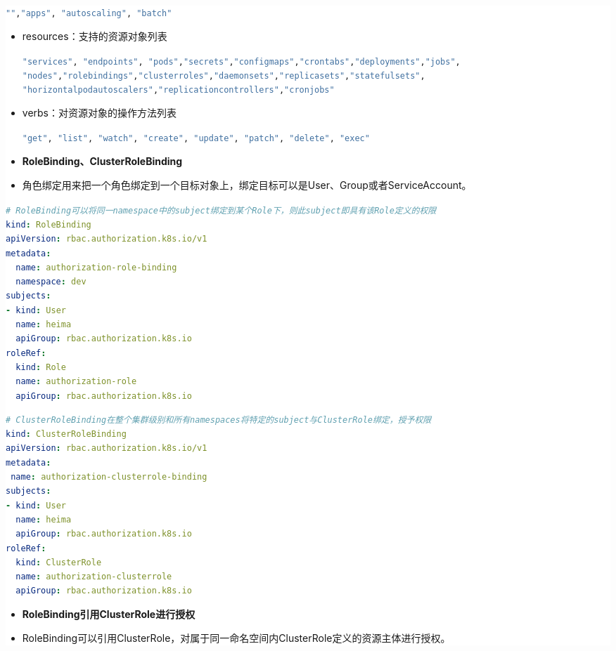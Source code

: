   ```bash
  "","apps", "autoscaling", "batch"
  ```

- resources：支持的资源对象列表

  ```bash
  "services", "endpoints", "pods","secrets","configmaps","crontabs","deployments","jobs",
  "nodes","rolebindings","clusterroles","daemonsets","replicasets","statefulsets",
  "horizontalpodautoscalers","replicationcontrollers","cronjobs"
  ```

- verbs：对资源对象的操作方法列表

  ```bash
  "get", "list", "watch", "create", "update", "patch", "delete", "exec"
  ```

- **RoleBinding、ClusterRoleBinding**

- 角色绑定用来把一个角色绑定到一个目标对象上，绑定目标可以是User、Group或者ServiceAccount。

```yaml
# RoleBinding可以将同一namespace中的subject绑定到某个Role下，则此subject即具有该Role定义的权限
kind: RoleBinding
apiVersion: rbac.authorization.k8s.io/v1
metadata:
  name: authorization-role-binding
  namespace: dev
subjects:
- kind: User
  name: heima
  apiGroup: rbac.authorization.k8s.io
roleRef:
  kind: Role
  name: authorization-role
  apiGroup: rbac.authorization.k8s.io
```

```yaml
# ClusterRoleBinding在整个集群级别和所有namespaces将特定的subject与ClusterRole绑定，授予权限
kind: ClusterRoleBinding
apiVersion: rbac.authorization.k8s.io/v1
metadata:
 name: authorization-clusterrole-binding
subjects:
- kind: User
  name: heima
  apiGroup: rbac.authorization.k8s.io
roleRef:
  kind: ClusterRole
  name: authorization-clusterrole
  apiGroup: rbac.authorization.k8s.io
```

- **RoleBinding引用ClusterRole进行授权**

- RoleBinding可以引用ClusterRole，对属于同一命名空间内ClusterRole定义的资源主体进行授权。
